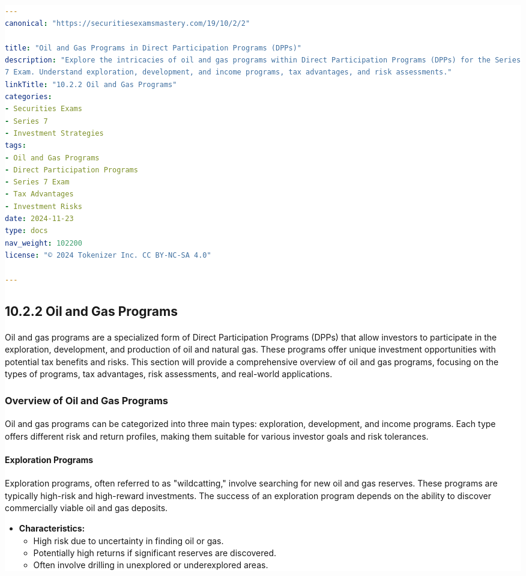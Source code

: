 ```yaml
---
canonical: "https://securitiesexamsmastery.com/19/10/2/2"

title: "Oil and Gas Programs in Direct Participation Programs (DPPs)"
description: "Explore the intricacies of oil and gas programs within Direct Participation Programs (DPPs) for the Series 7 Exam. Understand exploration, development, and income programs, tax advantages, and risk assessments."
linkTitle: "10.2.2 Oil and Gas Programs"
categories:
- Securities Exams
- Series 7
- Investment Strategies
tags:
- Oil and Gas Programs
- Direct Participation Programs
- Series 7 Exam
- Tax Advantages
- Investment Risks
date: 2024-11-23
type: docs
nav_weight: 102200
license: "© 2024 Tokenizer Inc. CC BY-NC-SA 4.0"

---
```


## 10.2.2 Oil and Gas Programs

Oil and gas programs are a specialized form of Direct Participation Programs (DPPs) that allow investors to participate in the exploration, development, and production of oil and natural gas. These programs offer unique investment opportunities with potential tax benefits and risks. This section will provide a comprehensive overview of oil and gas programs, focusing on the types of programs, tax advantages, risk assessments, and real-world applications.

### Overview of Oil and Gas Programs

Oil and gas programs can be categorized into three main types: exploration, development, and income programs. Each type offers different risk and return profiles, making them suitable for various investor goals and risk tolerances.

#### Exploration Programs

Exploration programs, often referred to as "wildcatting," involve searching for new oil and gas reserves. These programs are typically high-risk and high-reward investments. The success of an exploration program depends on the ability to discover commercially viable oil and gas deposits.

- **Characteristics:**
  - High risk due to uncertainty in finding oil or gas.
  - Potentially high returns if significant reserves are discovered.
  - Often involve drilling in unexplored or underexplored areas.
